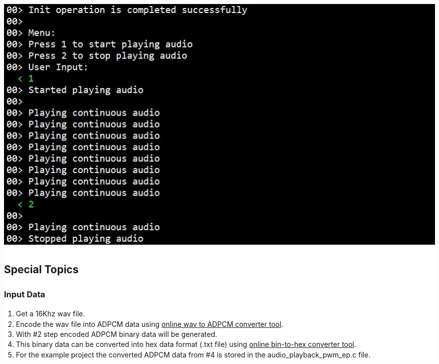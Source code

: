  ![audio_rtt_log](images/AUDIO_RTT_log2.jpg "RTT output")
 
## Special Topics ##
### Input Data ###
1. Get a 16Khz wav file.
2. Encode the wav file into ADPCM data using [online wav to ADPCM converter tool](https://convertio.co).
3. With #2 step encoded ADPCM binary data will be generated.
4. This binary data can be converted into hex data format (.txt file) using [online bin-to-hex converter tool](http://tomeko.net/online_tools/file_to_hex.php?lang=en).
5. For the example project the converted ADPCM data from #4 is stored in the audio_playback_pwm_ep.c file.
